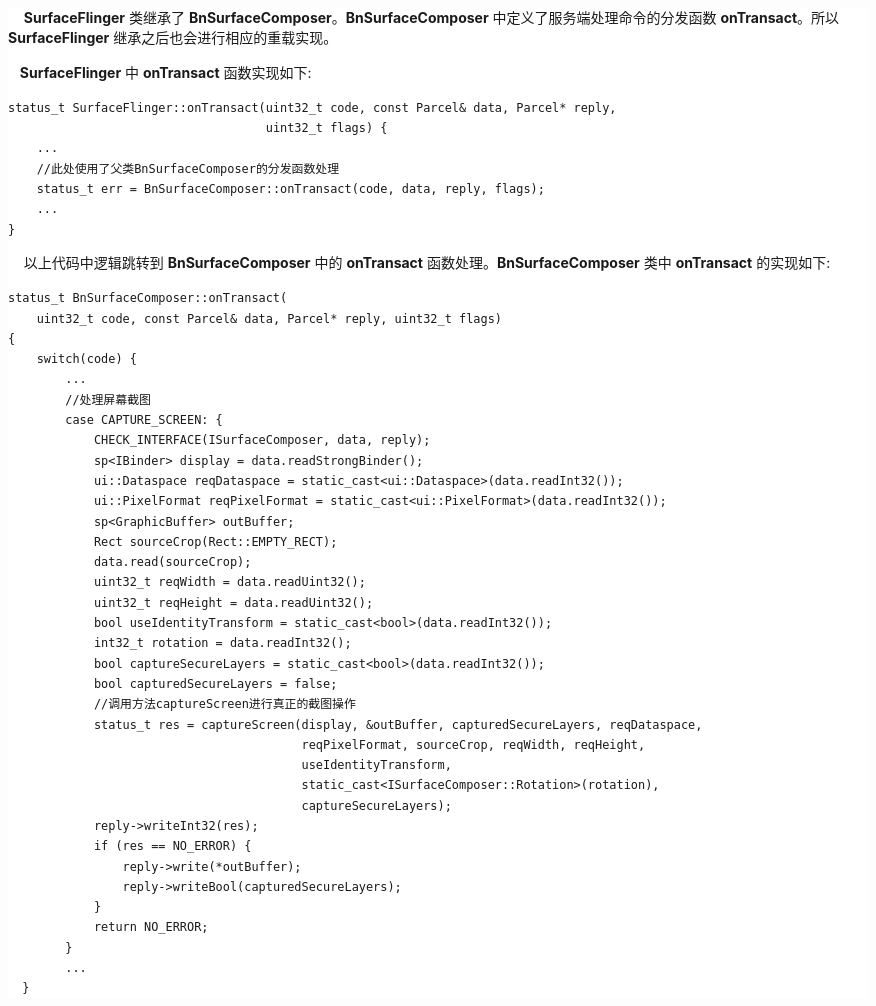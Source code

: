     **SurfaceFlinger** 类继承了 **BnSurfaceComposer**。**BnSurfaceComposer** 中定义了服务端处理命令的分发函数 **onTransact**。所以 **SurfaceFlinger** 继承之后也会进行相应的重载实现。

   **SurfaceFlinger** 中 **onTransact** 函数实现如下:

```
status_t SurfaceFlinger::onTransact(uint32_t code, const Parcel& data, Parcel* reply,
                                    uint32_t flags) {
    ...
    //此处使用了父类BnSurfaceComposer的分发函数处理
    status_t err = BnSurfaceComposer::onTransact(code, data, reply, flags);
    ...
}

```

    以上代码中逻辑跳转到 **BnSurfaceComposer** 中的 **onTransact** 函数处理。**BnSurfaceComposer** 类中 **onTransact** 的实现如下:

```
status_t BnSurfaceComposer::onTransact(
    uint32_t code, const Parcel& data, Parcel* reply, uint32_t flags)
{
    switch(code) {
        ...
        //处理屏幕截图
        case CAPTURE_SCREEN: {
            CHECK_INTERFACE(ISurfaceComposer, data, reply);
            sp<IBinder> display = data.readStrongBinder();
            ui::Dataspace reqDataspace = static_cast<ui::Dataspace>(data.readInt32());
            ui::PixelFormat reqPixelFormat = static_cast<ui::PixelFormat>(data.readInt32());
            sp<GraphicBuffer> outBuffer;
            Rect sourceCrop(Rect::EMPTY_RECT);
            data.read(sourceCrop);
            uint32_t reqWidth = data.readUint32();
            uint32_t reqHeight = data.readUint32();
            bool useIdentityTransform = static_cast<bool>(data.readInt32());
            int32_t rotation = data.readInt32();
            bool captureSecureLayers = static_cast<bool>(data.readInt32());
            bool capturedSecureLayers = false;
            //调用方法captureScreen进行真正的截图操作
            status_t res = captureScreen(display, &outBuffer, capturedSecureLayers, reqDataspace,
                                         reqPixelFormat, sourceCrop, reqWidth, reqHeight,
                                         useIdentityTransform,
                                         static_cast<ISurfaceComposer::Rotation>(rotation),
                                         captureSecureLayers);
            reply->writeInt32(res);
            if (res == NO_ERROR) {
                reply->write(*outBuffer);
                reply->writeBool(capturedSecureLayers);
            }
            return NO_ERROR;
        }
        ...
  }

```
